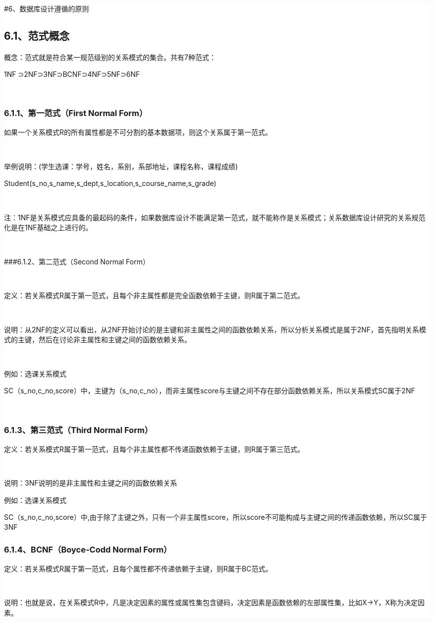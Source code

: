 


#6、数据库设计遵循的原则

## 6.1、范式概念

概念：范式就是符合某一规范级别的关系模式的集合。共有7种范式：

1NF ⊃2NF⊃3NF⊃BCNF⊃4NF⊃5NF⊃6NF

 

### 6.1.1、第一范式（First Normal Form）

如果一个关系模式R的所有属性都是不可分割的基本数据项，则这个关系属于第一范式。

 

举例说明：(学生选课：学号，姓名，系别，系部地址，课程名称，课程成绩)

Student(s_no,s_name,s_dept,s_location,s_course_name,s_grade)

 

注：1NF是关系模式应具备的最起码的条件，如果数据库设计不能满足第一范式，就不能称作是关系模式；关系数据库设计研究的关系规范化是在1NF基础之上进行的。

 

###6.1.2、第二范式（Second Normal Form）

 

定义：若关系模式R属于第一范式，且每个非主属性都是完全函数依赖于主键，则R属于第二范式。

 

说明：从2NF的定义可以看出，从2NF开始讨论的是主键和非主属性之间的函数依赖关系，所以分析关系模式是属于2NF，首先指明关系模式的主键，然后在讨论非主属性和主键之间的函数依赖关系。

 

例如：选课关系模式

SC（s_no,c_no,score）中，主键为（s_no,c_no），而非主属性score与主键之间不存在部分函数依赖关系，所以关系模式SC属于2NF

 

### 6.1.3、第三范式（Third Normal Form）

定义：若关系模式R属于第一范式，且每个非主属性都不传递函数依赖于主键，则R属于第三范式。

 

说明：3NF说明的是非主属性和主键之间的函数依赖关系

例如：选课关系模式

SC（s_no,c_no,score）中,由于除了主键之外，只有一个非主属性score，所以score不可能构成与主键之间的传递函数依赖，所以SC属于3NF



### 6.1.4、BCNF（Boyce-Codd Normal Form）

定义：若关系模式R属于第一范式，且每个属性都不传递依赖于主键，则R属于BC范式。

 

说明：也就是说，在关系模式R中，凡是决定因素的属性或属性集包含键码，决定因素是函数依赖的左部属性集，比如X->Y，X称为决定因素。
